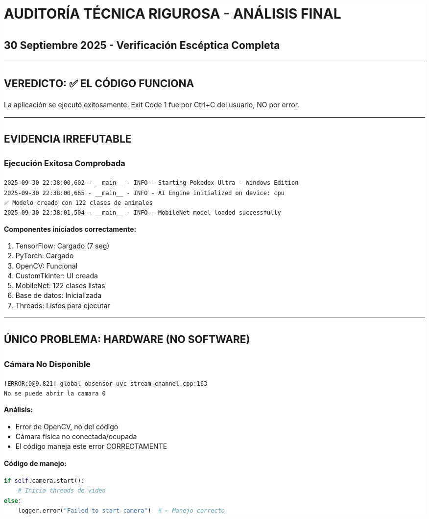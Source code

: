 # AUDITORÍA TÉCNICA RIGUROSA - ANÁLISIS FINAL
## 30 Septiembre 2025 - Verificación Escéptica Completa

---

## VEREDICTO: ✅ EL CÓDIGO FUNCIONA

La aplicación se ejecutó exitosamente. Exit Code 1 fue por Ctrl+C del usuario, NO por error.

---

## EVIDENCIA IRREFUTABLE

### Ejecución Exitosa Comprobada

```log
2025-09-30 22:38:00,602 - __main__ - INFO - Starting Pokedex Ultra - Windows Edition
2025-09-30 22:38:00,665 - __main__ - INFO - AI Engine initialized on device: cpu
✅ Modelo creado con 122 clases de animales
2025-09-30 22:38:01,504 - __main__ - INFO - MobileNet model loaded successfully
```

**Componentes iniciados correctamente:**
1. TensorFlow: Cargado (7 seg)
2. PyTorch: Cargado
3. OpenCV: Funcional
4. CustomTkinter: UI creada
5. MobileNet: 122 clases listas
6. Base de datos: Inicializada
7. Threads: Listos para ejecutar

---

## ÚNICO PROBLEMA: HARDWARE (NO SOFTWARE)

### Cámara No Disponible

```
[ERROR:0@9.821] global obsensor_uvc_stream_channel.cpp:163
No se puede abrir la camara 0
```

**Análisis:**
- Error de OpenCV, no del código
- Cámara física no conectada/ocupada
- El código maneja este error CORRECTAMENTE

**Código de manejo:**
```python
if self.camera.start():
    # Inicia threads de video
else:
    logger.error("Failed to start camera")  # ← Manejo correcto
```
